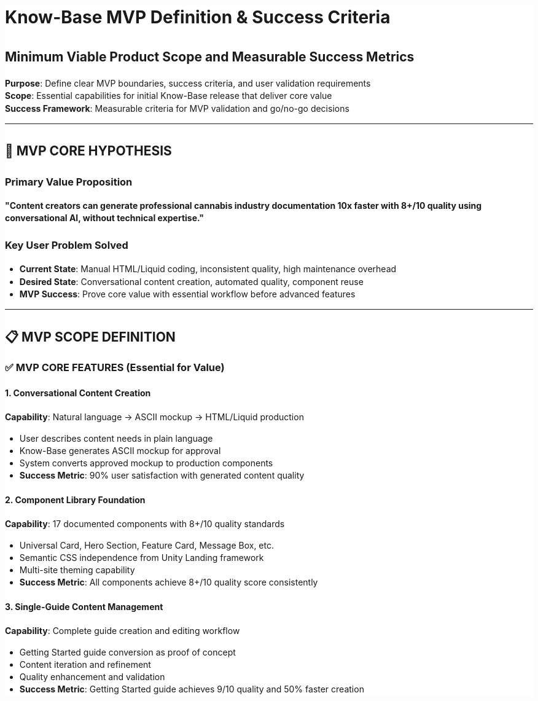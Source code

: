 # Know-Base MVP Definition & Success Criteria
## Minimum Viable Product Scope and Measurable Success Metrics

**Purpose**: Define clear MVP boundaries, success criteria, and user validation requirements  
**Scope**: Essential capabilities for initial Know-Base release that deliver core value  
**Success Framework**: Measurable criteria for MVP validation and go/no-go decisions

---

## 🎯 **MVP CORE HYPOTHESIS**

### **Primary Value Proposition**
**"Content creators can generate professional cannabis industry documentation 10x faster with 8+/10 quality using conversational AI, without technical expertise."**

### **Key User Problem Solved**
- **Current State**: Manual HTML/Liquid coding, inconsistent quality, high maintenance overhead
- **Desired State**: Conversational content creation, automated quality, component reuse
- **MVP Success**: Prove core value with essential workflow before advanced features

---

## 📋 **MVP SCOPE DEFINITION**

### **✅ MVP CORE FEATURES (Essential for Value)**

#### **1. Conversational Content Creation**
**Capability**: Natural language → ASCII mockup → HTML/Liquid production
- User describes content needs in plain language
- Know-Base generates ASCII mockup for approval
- System converts approved mockup to production components
- **Success Metric**: 90% user satisfaction with generated content quality

#### **2. Component Library Foundation**
**Capability**: 17 documented components with 8+/10 quality standards
- Universal Card, Hero Section, Feature Card, Message Box, etc.
- Semantic CSS independence from Unity Landing framework
- Multi-site theming capability
- **Success Metric**: All components achieve 8+/10 quality score consistently

#### **3. Single-Guide Content Management**
**Capability**: Complete guide creation and editing workflow
- Getting Started guide conversion as proof of concept
- Content iteration and refinement
- Quality enhancement and validation
- **Success Metric**: Getting Started guide achieves 9/10 quality and 50% faster creation
